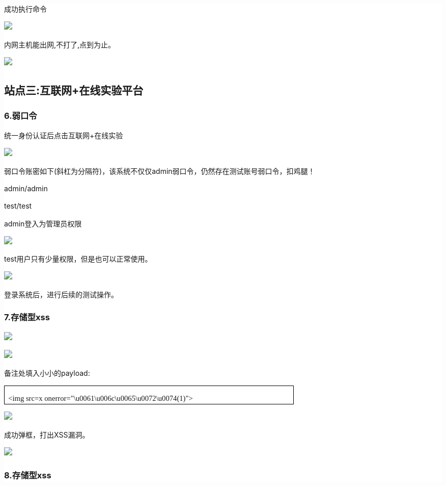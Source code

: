 成功执行命令  
  
  
![](https://mmbiz.qpic.cn/mmbiz_png/d6JIQYCSTH8VWQOPbxZDB3kouUjgT7stpoD19bGbj6SG6DTXNdrAI03ibD4FaASQlRp2w091gzlL53NEayLAHsg/640?wx_fmt=png&from=appmsg "")  
  
内网主机能出网,不打了,点到为止。  
  
  
![](https://mmbiz.qpic.cn/mmbiz_png/d6JIQYCSTH8VWQOPbxZDB3kouUjgT7stzVcSX8E2ibPC9VlqIDYt8F1mUV6Wbb4D1LFYlUUoCwad72ejYicldia1A/640?wx_fmt=png&from=appmsg "")  
##   
## 站点三:互联网+在线实验平台  
### 6.弱口令  
  
统一身份认证后点击互联网+在线实验  
  
![](https://mmbiz.qpic.cn/mmbiz_png/d6JIQYCSTH8VWQOPbxZDB3kouUjgT7st6WlrrPhiaxg4JpVxyWXaiblKr4Tl97NR2EmOwRVVkGibkTcicrp0zrSEXg/640?wx_fmt=png&from=appmsg "")  
  
弱口令账密如下(斜杠为分隔符)，该系统不仅仅admin弱口令，仍然存在测试账号弱口令，扣鸡腿！  
  
admin/admin  
  
test/test  
  
admin登入为管理员权限  
  
![](https://mmbiz.qpic.cn/mmbiz_png/d6JIQYCSTH8VWQOPbxZDB3kouUjgT7stCoewia4Wqj2SlPUwYJpict3fgoMlLgez22rVeibKZUBg74gcLRgYSMkTQ/640?wx_fmt=png&from=appmsg "")  
  
test用户只有少量权限，但是也可以正常使用。  
  
![](https://mmbiz.qpic.cn/mmbiz_png/d6JIQYCSTH8VWQOPbxZDB3kouUjgT7stx9GPC0rpHKexQ0ceHKRMPmeTxaAFpS6x92djFQ5MtTrE5QnLZgb2Fw/640?wx_fmt=png&from=appmsg "")  
  
登录系统后，进行后续的测试操作。  
### 7.存储型xss  
  
![](https://mmbiz.qpic.cn/mmbiz_png/d6JIQYCSTH8VWQOPbxZDB3kouUjgT7stybZQA1vEgE1jGDtc4ibJwprsic6ID6djUaaGE7WibrzsyV35QF7Kk7uXA/640?wx_fmt=png&from=appmsg "")  
  
  
![](https://mmbiz.qpic.cn/mmbiz_png/d6JIQYCSTH8VWQOPbxZDB3kouUjgT7stfFMpwgDpPJ7rFwNoS7WzZLxAcz0LIRSQ6trJEMt5MxgZFuia4lKmSgA/640?wx_fmt=png&from=appmsg "")  
  
备注处填入小小的payload:  
<table><tbody><tr><td data-colwidth="553" width="553" valign="top" style="padding: 0pt 5.4pt;border-width: 1pt;border-style: solid;border-color: windowtext;"><p style="margin-bottom:0.0000pt;"><span style="font-family:宋体;mso-bidi-font-family:&#39;Times New Roman&#39;;font-size:11.0000pt;mso-font-kerning:1.0000pt;"><font face="宋体"><span leaf="">&lt;img src=x onerror=&#34;\u0061\u006c\u0065\u0072\u0074(1)&#34;&gt;</span></font></span><span style="font-family:宋体;mso-bidi-font-family:&#39;Times New Roman&#39;;font-size:11.0000pt;mso-font-kerning:1.0000pt;"><o:p></o:p></span></p></td></tr></tbody></table>  
  
![](https://mmbiz.qpic.cn/mmbiz_png/d6JIQYCSTH8VWQOPbxZDB3kouUjgT7stbOEtJnQ4mwkWMVcpVnQ1C0CoSmI0rWcUwFRtVXmtSRg6HnVyaj8tKg/640?wx_fmt=png&from=appmsg "")  
  
成功弹框，打出XSS漏洞。  
  
![](https://mmbiz.qpic.cn/mmbiz_png/d6JIQYCSTH8VWQOPbxZDB3kouUjgT7stc2ZXbC9aRMxY2JLicbS6hlXqB7co7Rv2c1oakuJU7raMYicuqpcZm48Q/640?wx_fmt=png&from=appmsg "")  
### 8.存储型xss  
  